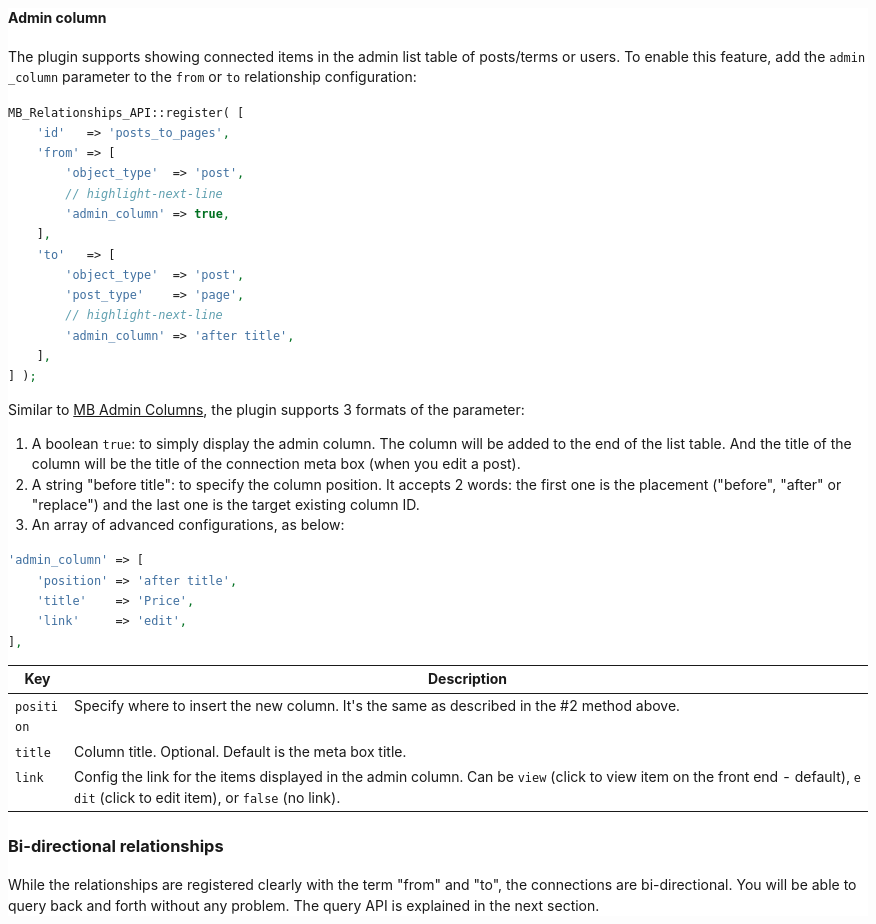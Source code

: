 #### Admin column

The plugin supports showing connected items in the admin list table of posts/terms or users. To enable this feature, add the `admin_column` parameter to the `from` or `to` relationship configuration:

```php
MB_Relationships_API::register( [
    'id'   => 'posts_to_pages',
    'from' => [
        'object_type'  => 'post',
        // highlight-next-line
        'admin_column' => true,
    ],
    'to'   => [
        'object_type'  => 'post',
        'post_type'    => 'page',
        // highlight-next-line
        'admin_column' => 'after title',
    ],
] );
```

Similar to [MB Admin Columns](/extensions/mb-admin-columns/), the plugin supports 3 formats of the parameter:

1. A boolean `true`: to simply display the admin column. The column will be added to the end of the list table. And the title of the column will be the title of the connection meta box (when you edit a post).
1. A string "before title": to specify the column position. It accepts 2 words: the first one is the placement ("before", "after" or "replace") and the last one is the target existing column ID.
1. An array of advanced configurations, as below:

```php
'admin_column' => [
    'position' => 'after title',
    'title'    => 'Price',
    'link'     => 'edit',
],
```

Key|Description
---|---
`position`|Specify where to insert the new column. It's the same as described in the #2 method above.
`title`|Column title. Optional. Default is the meta box title.
`link`|Config the link for the items displayed in the admin column. Can be `view` (click to view item on the front end - default), `edit` (click to edit item), or `false` (no link).


### Bi-directional relationships

While the relationships are registered clearly with the term "from" and "to", the connections are bi-directional. You will be able to query back and forth without any problem. The query API is explained in the next section.
